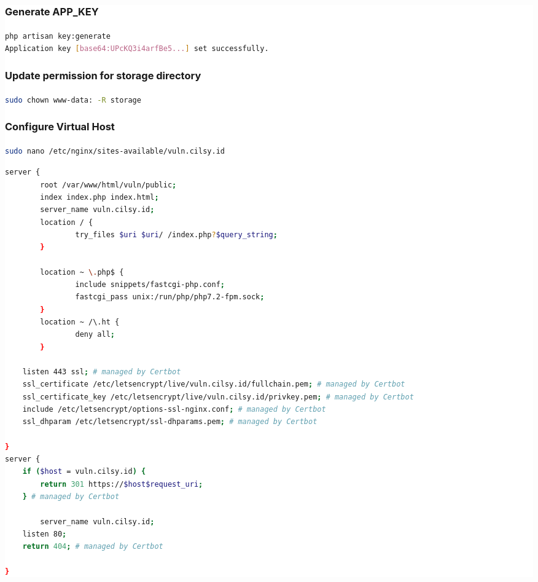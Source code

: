 ### Generate APP_KEY

```bash
php artisan key:generate
Application key [base64:UPcKQ3i4arfBe5...] set successfully.
```

### Update permission for storage directory

```bash
sudo chown www-data: -R storage
```

### Configure Virtual Host

```bash
sudo nano /etc/nginx/sites-available/vuln.cilsy.id
```

```bash
server {
        root /var/www/html/vuln/public;
        index index.php index.html;
        server_name vuln.cilsy.id;
        location / {
                try_files $uri $uri/ /index.php?$query_string;
        }

        location ~ \.php$ {
                include snippets/fastcgi-php.conf;
                fastcgi_pass unix:/run/php/php7.2-fpm.sock;
        }
        location ~ /\.ht {
                deny all;
        }

    listen 443 ssl; # managed by Certbot
    ssl_certificate /etc/letsencrypt/live/vuln.cilsy.id/fullchain.pem; # managed by Certbot
    ssl_certificate_key /etc/letsencrypt/live/vuln.cilsy.id/privkey.pem; # managed by Certbot
    include /etc/letsencrypt/options-ssl-nginx.conf; # managed by Certbot
    ssl_dhparam /etc/letsencrypt/ssl-dhparams.pem; # managed by Certbot

}
server {
    if ($host = vuln.cilsy.id) {
        return 301 https://$host$request_uri;
    } # managed by Certbot

        server_name vuln.cilsy.id;
    listen 80;
    return 404; # managed by Certbot

}
```
